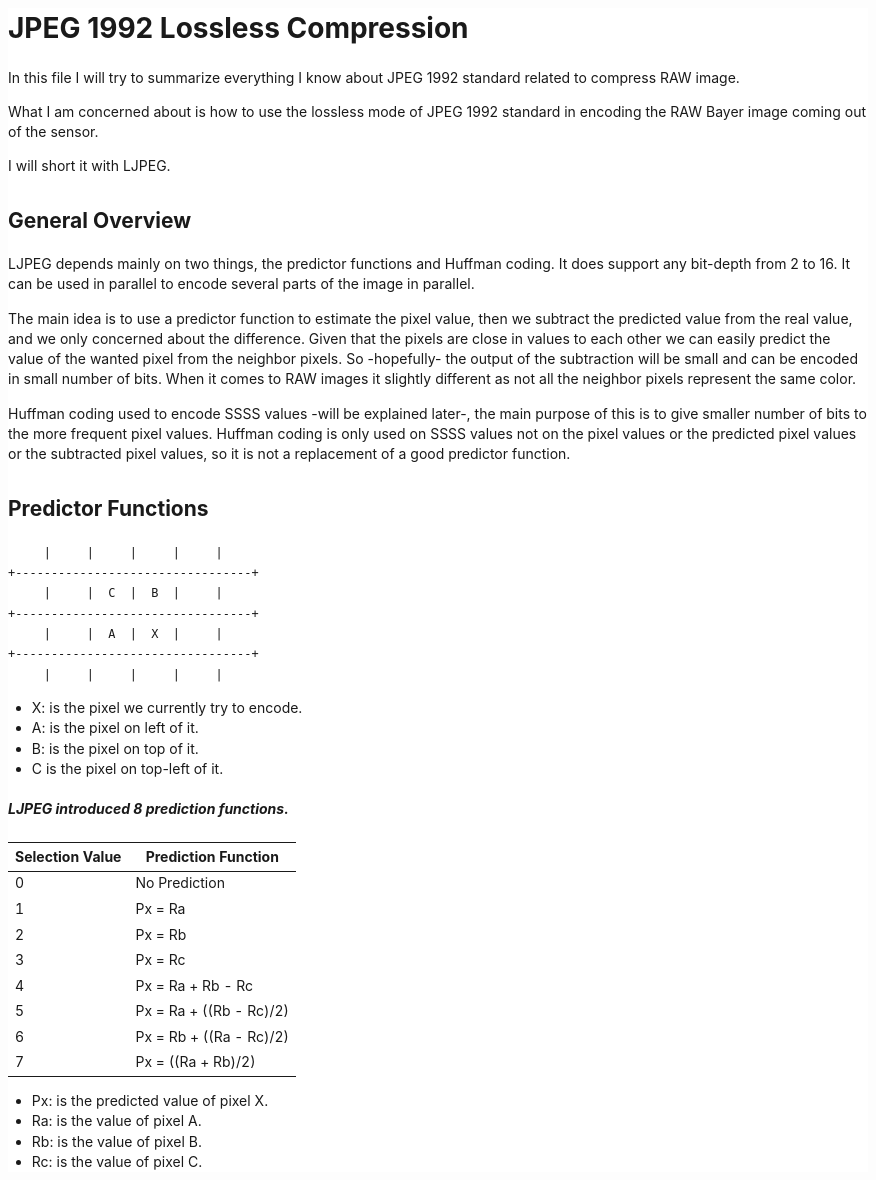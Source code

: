 # JPEG 1992 Lossless Compression
In this file I will try to summarize everything I know about JPEG 1992 standard related to compress RAW image.

What I am concerned about is how to use the lossless mode of JPEG 1992 standard in encoding the RAW Bayer image coming out of the sensor.

I will short it with LJPEG.

## General Overview
LJPEG depends mainly on two things, the predictor functions and Huffman coding. It does support any bit-depth from 2 to 16. It can be used in parallel to encode several parts of the image in parallel.

The main idea is to use a predictor function to estimate the pixel value, then we subtract the predicted value from the real value, and we only concerned about the difference. Given that the pixels are close in values to each other we can easily predict the value of the wanted pixel from the neighbor pixels. So -hopefully- the output of the subtraction will be small and can be encoded in small number of bits.
When it comes to RAW images it slightly different as not all the neighbor pixels represent the same color.

Huffman coding used to encode SSSS values -will be explained later-, the main purpose of this is to give smaller number of bits to the more frequent pixel values.
Huffman coding is only used on SSSS values not on the pixel values or the predicted pixel values or the subtracted pixel values, so it is not a replacement of a good predictor function. 

## Predictor Functions
```
     |     |     |     |     |
+---------------------------------+
     |     |  C  |  B  |     |
+---------------------------------+
     |     |  A  |  X  |     |
+---------------------------------+
     |     |     |     |     |
```
- X: is the pixel we currently try to encode.
- A: is the pixel on left of it.
- B: is the pixel on top of it.
- C is the pixel on top-left of it.

##### LJPEG introduced 8 prediction functions.

|Selection Value|Prediction Function|
|----|----|
|0|No Prediction|
|1|Px = Ra|
|2|Px = Rb|
|3|Px = Rc|
|4|Px = Ra + Rb - Rc|
|5|Px = Ra + ((Rb - Rc)/2)|
|6|Px = Rb + ((Ra - Rc)/2)|
|7|Px = ((Ra + Rb)/2)|
- Px: is the predicted value of pixel X.
- Ra: is the value of pixel A.
- Rb: is the value of pixel B.
- Rc: is the value of pixel C.